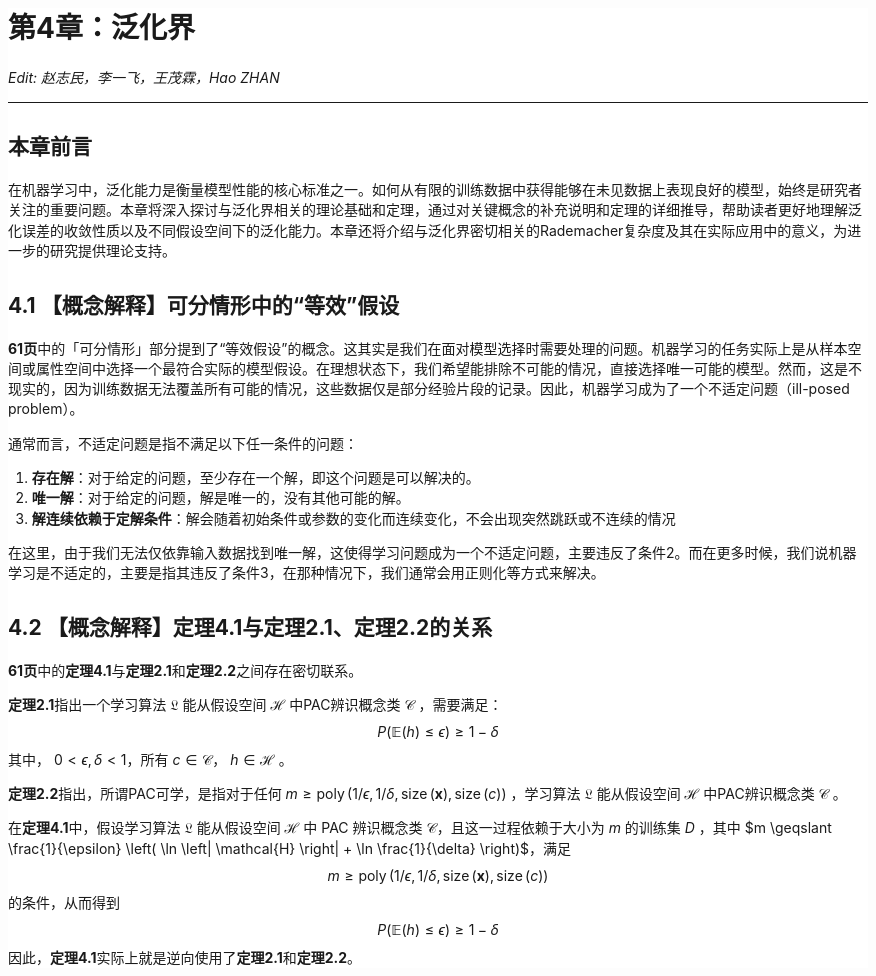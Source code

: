 # 第4章：泛化界

*Edit: 赵志民，李一飞，王茂霖，Hao ZHAN*

------

## 本章前言

在机器学习中，泛化能力是衡量模型性能的核心标准之一。如何从有限的训练数据中获得能够在未见数据上表现良好的模型，始终是研究者关注的重要问题。本章将深入探讨与泛化界相关的理论基础和定理，通过对关键概念的补充说明和定理的详细推导，帮助读者更好地理解泛化误差的收敛性质以及不同假设空间下的泛化能力。本章还将介绍与泛化界密切相关的Rademacher复杂度及其在实际应用中的意义，为进一步的研究提供理论支持。

## 4.1 【概念解释】可分情形中的“等效”假设

**61页**中的「可分情形」部分提到了“等效假设”的概念。这其实是我们在面对模型选择时需要处理的问题。机器学习的任务实际上是从样本空间或属性空间中选择一个最符合实际的模型假设。在理想状态下，我们希望能排除不可能的情况，直接选择唯一可能的模型。然而，这是不现实的，因为训练数据无法覆盖所有可能的情况，这些数据仅是部分经验片段的记录。因此，机器学习成为了一个不适定问题（ill-posed problem）。

通常而言，不适定问题是指不满足以下任一条件的问题：

1. **存在解**：对于给定的问题，至少存在一个解，即这个问题是可以解决的。
2. **唯一解**：对于给定的问题，解是唯一的，没有其他可能的解。
3. **解连续依赖于定解条件**：解会随着初始条件或参数的变化而连续变化，不会出现突然跳跃或不连续的情况

在这里，由于我们无法仅依靠输入数据找到唯一解，这使得学习问题成为一个不适定问题，主要违反了条件2。而在更多时候，我们说机器学习是不适定的，主要是指其违反了条件3，在那种情况下，我们通常会用正则化等方式来解决。

## 4.2 【概念解释】定理4.1与定理2.1、定理2.2的关系

**61页**中的**定理4.1**与**定理2.1**和**定理2.2**之间存在密切联系。

**定理2.1**指出一个学习算法 $\mathfrak{L}$ 能从假设空间 $\mathcal{H}$ 中PAC辨识概念类 $\mathcal{C}$ ，需要满足：
$$
\begin{equation}
P(\mathbb{E}(h) \leqslant \epsilon) \geqslant 1-\delta
\end{equation}
$$
其中， $0 \lt \epsilon, \delta \lt 1$，所有 $c \in \mathcal{C}$， $h \in \mathcal{H}$ 。

**定理2.2**指出，所谓PAC可学，是指对于任何 $m \geqslant \operatorname{poly}(1 / \epsilon, 1 / \delta, \operatorname{size}(\boldsymbol{x}), \operatorname{size}(c))$ ，学习算法 $\mathfrak{L}$ 能从假设空间 $\mathcal{H}$ 中PAC辨识概念类 $\mathcal{C}$ 。

在**定理4.1**中，假设学习算法 $\mathfrak{L}$ 能从假设空间 $\mathcal{H}$ 中 PAC 辨识概念类 $\mathcal{C}$，且这一过程依赖于大小为 $m$ 的训练集 $D$ ，其中 $m \geqslant \frac{1}{\epsilon} \left( \ln \left| \mathcal{H} \right| + \ln \frac{1}{\delta} \right)$，满足
$$
\begin{equation}
m \geqslant \operatorname{poly}(1 / \epsilon, 1 / \delta, \operatorname{size}(\boldsymbol{x}), \operatorname{size}(c))
\end{equation}
$$
的条件，从而得到
$$
\begin{equation}
P(\mathbb{E}(h) \leqslant \epsilon) \geqslant 1-\delta
\end{equation}
$$
因此，**定理4.1**实际上就是逆向使用了**定理2.1**和**定理2.2**。
